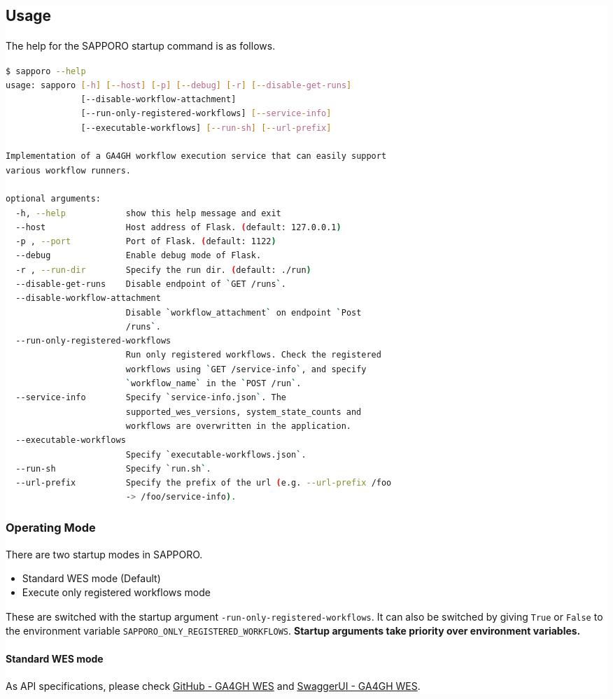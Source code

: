## Usage

The help for the SAPPORO startup command is as follows.

```bash
$ sapporo --help
usage: sapporo [-h] [--host] [-p] [--debug] [-r] [--disable-get-runs]
               [--disable-workflow-attachment]
               [--run-only-registered-workflows] [--service-info]
               [--executable-workflows] [--run-sh] [--url-prefix]

Implementation of a GA4GH workflow execution service that can easily support
various workflow runners.

optional arguments:
  -h, --help            show this help message and exit
  --host                Host address of Flask. (default: 127.0.0.1)
  -p , --port           Port of Flask. (default: 1122)
  --debug               Enable debug mode of Flask.
  -r , --run-dir        Specify the run dir. (default: ./run)
  --disable-get-runs    Disable endpoint of `GET /runs`.
  --disable-workflow-attachment
                        Disable `workflow_attachment` on endpoint `Post
                        /runs`.
  --run-only-registered-workflows
                        Run only registered workflows. Check the registered
                        workflows using `GET /service-info`, and specify
                        `workflow_name` in the `POST /run`.
  --service-info        Specify `service-info.json`. The
                        supported_wes_versions, system_state_counts and
                        workflows are overwritten in the application.
  --executable-workflows
                        Specify `executable-workflows.json`.
  --run-sh              Specify `run.sh`.
  --url-prefix          Specify the prefix of the url (e.g. --url-prefix /foo
                        -> /foo/service-info).
```

### Operating Mode

There are two startup modes in SAPPORO.

- Standard WES mode (Default)
- Execute only registered workflows mode

These are switched with the startup argument `-run-only-registered-workflows`.
It can also be switched by giving `True` or `False` to the environment variable `SAPPORO_ONLY_REGISTERED_WORKFLOWS`.
**Startup arguments take priority over environment variables.**

#### Standard WES mode

As API specifications, please check [GitHub - GA4GH WES](https://github.com/ga4gh/workflow-execution-service-schemas) and [SwaggerUI - GA4GH WES](https://suecharo.github.io/genpei-swagger-ui/dist/).
